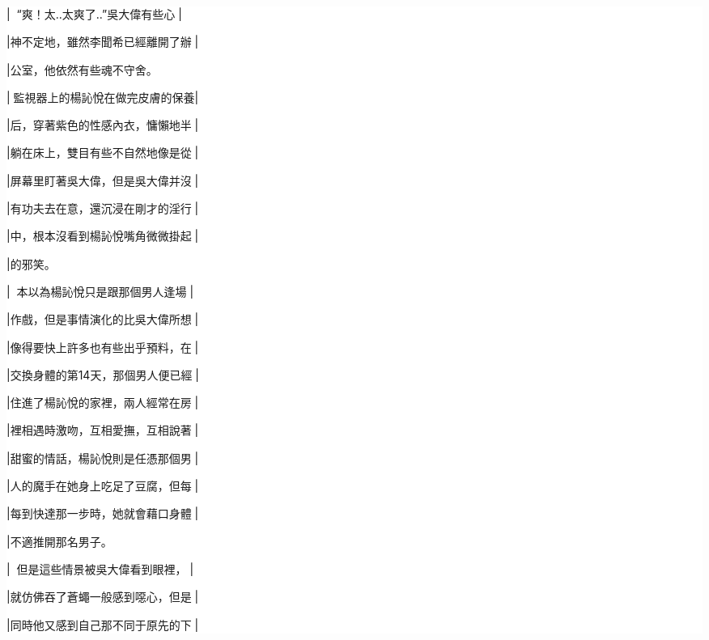 |  “爽！太..太爽了..”吳大偉有些心 |

|神不定地，雖然李聞希已經離開了辦 |

|公室，他依然有些魂不守舍。

| 監視器上的楊訫悅在做完皮膚的保養|

|后，穿著紫色的性感內衣，慵懶地半 |

|躺在床上，雙目有些不自然地像是從 |

|屏幕里盯著吳大偉，但是吳大偉并沒 |

|有功夫去在意，還沉浸在剛才的淫行 |

|中，根本沒看到楊訫悅嘴角微微掛起 |

|的邪笑。

|  本以為楊訫悅只是跟那個男人逢場 |

|作戲，但是事情演化的比吳大偉所想 |

|像得要快上許多也有些出乎預料，在 |

|交換身體的第14天，那個男人便已經 |

|住進了楊訫悅的家裡，兩人經常在房 |

|裡相遇時激吻，互相愛撫，互相說著 |

|甜蜜的情話，楊訫悅則是任憑那個男 |

|人的魔手在她身上吃足了豆腐，但每 |

|每到快達那一步時，她就會藉口身體 |

|不適推開那名男子。

|  但是這些情景被吳大偉看到眼裡， |

|就仿佛吞了蒼蠅一般感到噁心，但是 |

|同時他又感到自己那不同于原先的下 |
